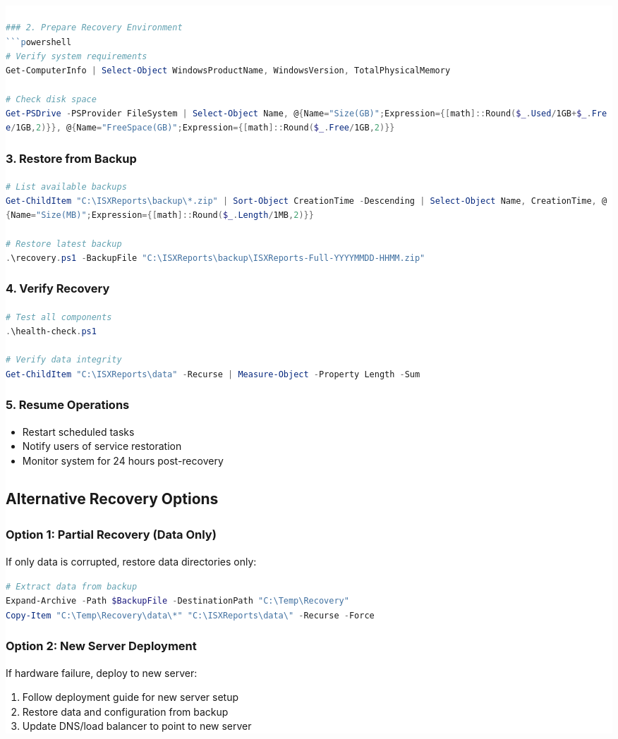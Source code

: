 ```powershell

### 2. Prepare Recovery Environment
```powershell
# Verify system requirements
Get-ComputerInfo | Select-Object WindowsProductName, WindowsVersion, TotalPhysicalMemory

# Check disk space
Get-PSDrive -PSProvider FileSystem | Select-Object Name, @{Name="Size(GB)";Expression={[math]::Round($_.Used/1GB+$_.Free/1GB,2)}}, @{Name="FreeSpace(GB)";Expression={[math]::Round($_.Free/1GB,2)}}
```

### 3. Restore from Backup
```powershell
# List available backups
Get-ChildItem "C:\ISXReports\backup\*.zip" | Sort-Object CreationTime -Descending | Select-Object Name, CreationTime, @{Name="Size(MB)";Expression={[math]::Round($_.Length/1MB,2)}}

# Restore latest backup
.\recovery.ps1 -BackupFile "C:\ISXReports\backup\ISXReports-Full-YYYYMMDD-HHMM.zip"
```

### 4. Verify Recovery
```powershell
# Test all components
.\health-check.ps1

# Verify data integrity
Get-ChildItem "C:\ISXReports\data" -Recurse | Measure-Object -Property Length -Sum
```

### 5. Resume Operations
- Restart scheduled tasks
- Notify users of service restoration
- Monitor system for 24 hours post-recovery

## Alternative Recovery Options

### Option 1: Partial Recovery (Data Only)
If only data is corrupted, restore data directories only:
```powershell
# Extract data from backup
Expand-Archive -Path $BackupFile -DestinationPath "C:\Temp\Recovery"
Copy-Item "C:\Temp\Recovery\data\*" "C:\ISXReports\data\" -Recurse -Force
```

### Option 2: New Server Deployment
If hardware failure, deploy to new server:
1. Follow deployment guide for new server setup
2. Restore data and configuration from backup
3. Update DNS/load balancer to point to new server
